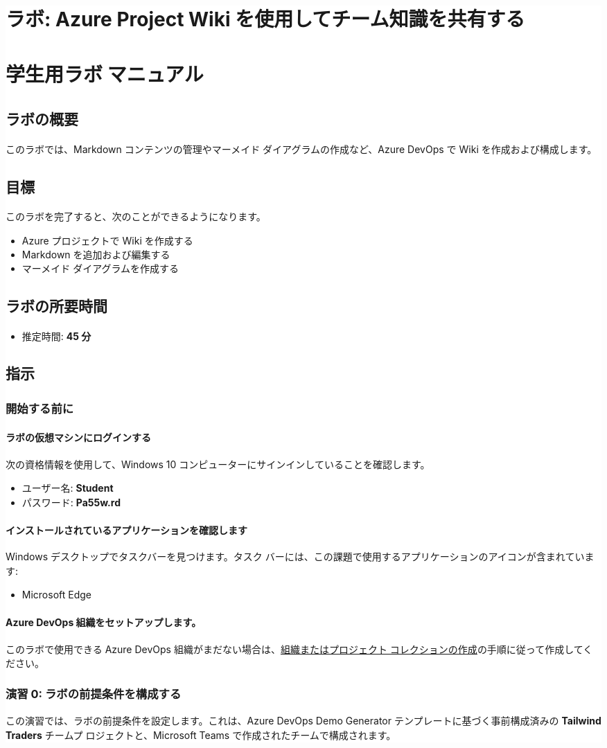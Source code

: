 ﻿---
lab:
    title: 'ラボ: Azure Project Wikis を使用したチーム知識の共有'
    module: 'モジュール 03: 技術的負債の管理'
---

# ラボ: Azure Project Wiki を使用してチーム知識を共有する
# 学生用ラボ マニュアル

## ラボの概要

このラボでは、Markdown コンテンツの管理やマーメイド ダイアグラムの作成など、Azure DevOps で Wiki を作成および構成します。

## 目標

このラボを完了すると、次のことができるようになります。

- Azure プロジェクトで Wiki を作成する
- Markdown を追加および編集する
- マーメイド ダイアグラムを作成する

## ラボの所要時間

-   推定時間: **45 分**

## 指示

### 開始する前に

#### ラボの仮想マシンにログインする

次の資格情報を使用して、Windows 10 コンピューターにサインインしていることを確認します。
    
-   ユーザー名: **Student**
-   パスワード: **Pa55w.rd**

#### インストールされているアプリケーションを確認します

Windows デスクトップでタスクバーを見つけます。タスク バーには、この課題で使用するアプリケーションのアイコンが含まれています:
    
-   Microsoft Edge

#### Azure DevOps 組織をセットアップします。 

このラボで使用できる Azure DevOps 組織がまだない場合は、[組織またはプロジェクト コレクションの作成](https://docs.microsoft.com/ja-jp/azure/devops/organizations/accounts/create-organization?view=azure-devops)の手順に従って作成してください。

### 演習 0: ラボの前提条件を構成する

この演習では、ラボの前提条件を設定します。これは、Azure DevOps Demo Generator テンプレートに基づく事前構成済みの **Tailwind Traders** チームプ ロジェクトと、Microsoft Teams で作成されたチームで構成されます。
